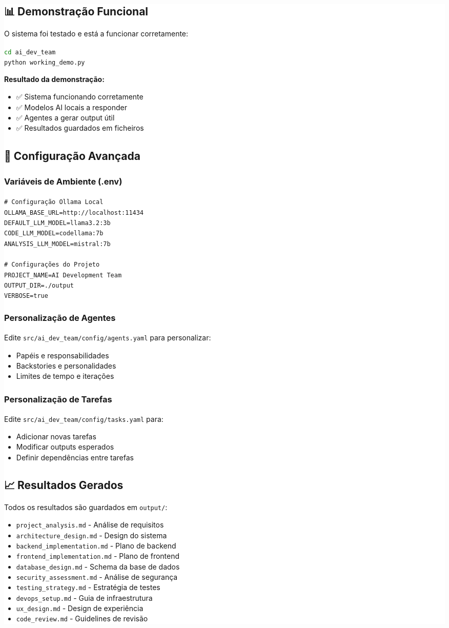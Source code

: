 ## 📊 Demonstração Funcional

O sistema foi testado e está a funcionar corretamente:

```bash
cd ai_dev_team
python working_demo.py
```

**Resultado da demonstração:**
- ✅ Sistema funcionando corretamente
- ✅ Modelos AI locais a responder
- ✅ Agentes a gerar output útil
- ✅ Resultados guardados em ficheiros

## 🔧 Configuração Avançada

### Variáveis de Ambiente (.env)
```env
# Configuração Ollama Local
OLLAMA_BASE_URL=http://localhost:11434
DEFAULT_LLM_MODEL=llama3.2:3b
CODE_LLM_MODEL=codellama:7b
ANALYSIS_LLM_MODEL=mistral:7b

# Configurações do Projeto
PROJECT_NAME=AI Development Team
OUTPUT_DIR=./output
VERBOSE=true
```

### Personalização de Agentes
Edite `src/ai_dev_team/config/agents.yaml` para personalizar:
- Papéis e responsabilidades
- Backstories e personalidades
- Limites de tempo e iterações

### Personalização de Tarefas
Edite `src/ai_dev_team/config/tasks.yaml` para:
- Adicionar novas tarefas
- Modificar outputs esperados
- Definir dependências entre tarefas

## 📈 Resultados Gerados

Todos os resultados são guardados em `output/`:
- `project_analysis.md` - Análise de requisitos
- `architecture_design.md` - Design do sistema
- `backend_implementation.md` - Plano de backend
- `frontend_implementation.md` - Plano de frontend
- `database_design.md` - Schema da base de dados
- `security_assessment.md` - Análise de segurança
- `testing_strategy.md` - Estratégia de testes
- `devops_setup.md` - Guia de infraestrutura
- `ux_design.md` - Design de experiência
- `code_review.md` - Guidelines de revisão
